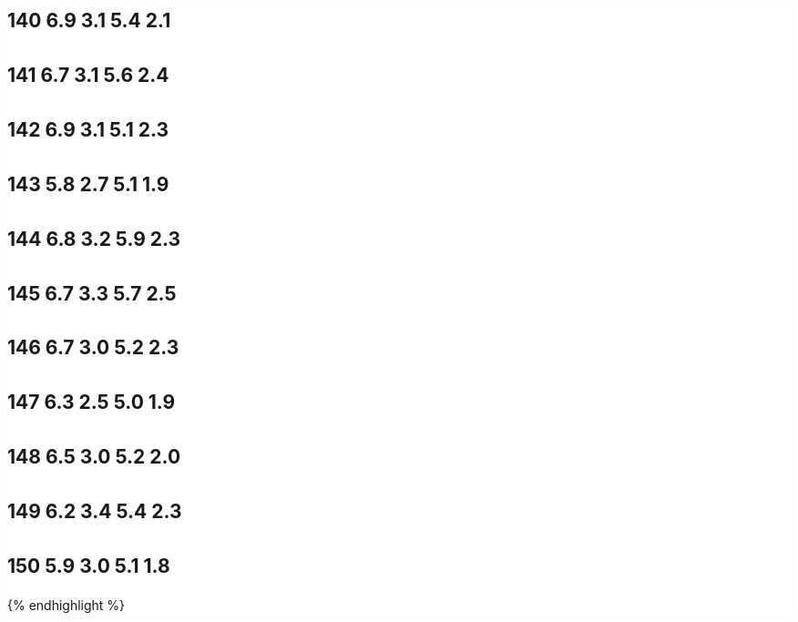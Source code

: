 ## 140          6.9         3.1          5.4         2.1
## 141          6.7         3.1          5.6         2.4
## 142          6.9         3.1          5.1         2.3
## 143          5.8         2.7          5.1         1.9
## 144          6.8         3.2          5.9         2.3
## 145          6.7         3.3          5.7         2.5
## 146          6.7         3.0          5.2         2.3
## 147          6.3         2.5          5.0         1.9
## 148          6.5         3.0          5.2         2.0
## 149          6.2         3.4          5.4         2.3
## 150          5.9         3.0          5.1         1.8
{% endhighlight %}